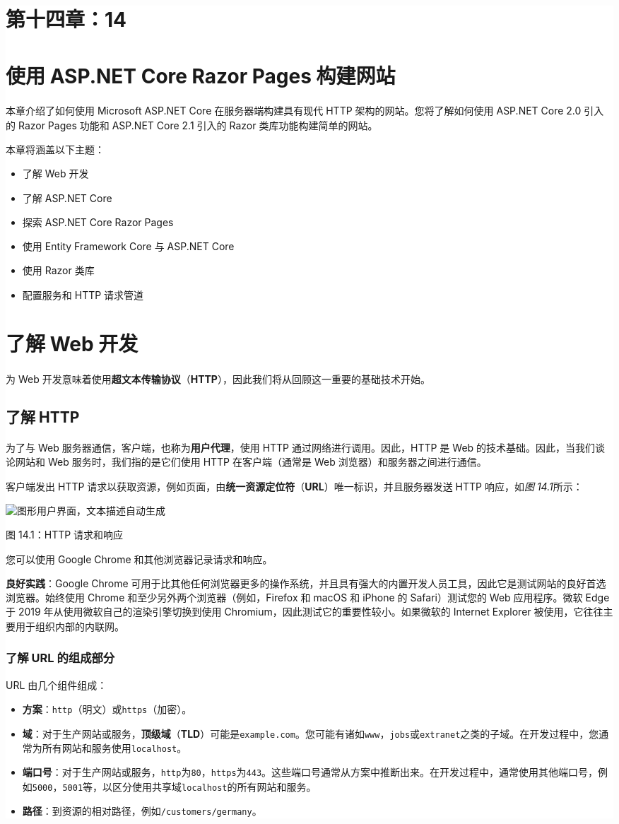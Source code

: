 # 第十四章：14

# 使用 ASP.NET Core Razor Pages 构建网站

本章介绍了如何使用 Microsoft ASP.NET Core 在服务器端构建具有现代 HTTP 架构的网站。您将了解如何使用 ASP.NET Core 2.0 引入的 Razor Pages 功能和 ASP.NET Core 2.1 引入的 Razor 类库功能构建简单的网站。

本章将涵盖以下主题：

+   了解 Web 开发

+   了解 ASP.NET Core

+   探索 ASP.NET Core Razor Pages

+   使用 Entity Framework Core 与 ASP.NET Core

+   使用 Razor 类库

+   配置服务和 HTTP 请求管道

# 了解 Web 开发

为 Web 开发意味着使用**超文本传输协议**（**HTTP**），因此我们将从回顾这一重要的基础技术开始。

## 了解 HTTP

为了与 Web 服务器通信，客户端，也称为**用户代理**，使用 HTTP 通过网络进行调用。因此，HTTP 是 Web 的技术基础。因此，当我们谈论网站和 Web 服务时，我们指的是它们使用 HTTP 在客户端（通常是 Web 浏览器）和服务器之间进行通信。

客户端发出 HTTP 请求以获取资源，例如页面，由**统一资源定位符**（**URL**）唯一标识，并且服务器发送 HTTP 响应，如*图 14.1*所示：

![图形用户界面，文本描述自动生成](img/Image00104.jpg)

图 14.1：HTTP 请求和响应

您可以使用 Google Chrome 和其他浏览器记录请求和响应。

**良好实践**：Google Chrome 可用于比其他任何浏览器更多的操作系统，并且具有强大的内置开发人员工具，因此它是测试网站的良好首选浏览器。始终使用 Chrome 和至少另外两个浏览器（例如，Firefox 和 macOS 和 iPhone 的 Safari）测试您的 Web 应用程序。微软 Edge 于 2019 年从使用微软自己的渲染引擎切换到使用 Chromium，因此测试它的重要性较小。如果微软的 Internet Explorer 被使用，它往往主要用于组织内部的内联网。

### 了解 URL 的组成部分

URL 由几个组件组成：

+   **方案**：`http`（明文）或`https`（加密）。

+   **域**：对于生产网站或服务，**顶级域**（**TLD**）可能是`example.com`。您可能有诸如`www`，`jobs`或`extranet`之类的子域。在开发过程中，您通常为所有网站和服务使用`localhost`。

+   **端口号**：对于生产网站或服务，`http`为`80`，`https`为`443`。这些端口号通常从方案中推断出来。在开发过程中，通常使用其他端口号，例如`5000`，`5001`等，以区分使用共享域`localhost`的所有网站和服务。

+   **路径**：到资源的相对路径，例如`/customers/germany`。
